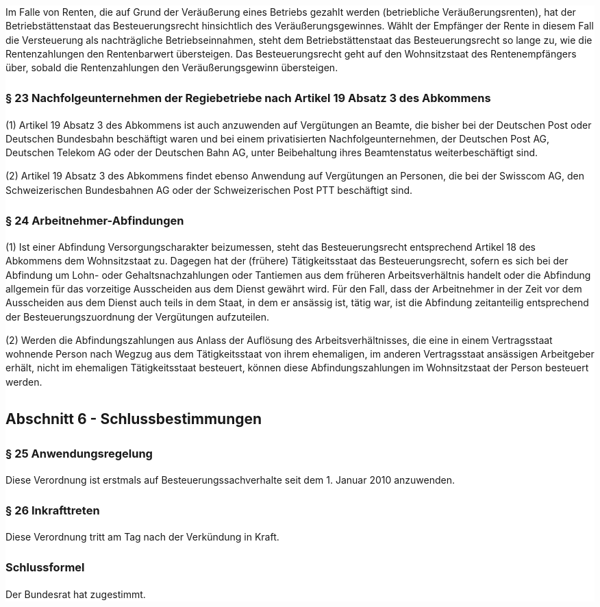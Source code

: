 Im Falle von Renten, die auf Grund der Veräußerung eines Betriebs
gezahlt werden (betriebliche Veräußerungsrenten), hat der
Betriebstättenstaat das Besteuerungsrecht hinsichtlich des
Veräußerungsgewinnes. Wählt der Empfänger der Rente in diesem Fall die
Versteuerung als nachträgliche Betriebseinnahmen, steht dem
Betriebstättenstaat das Besteuerungsrecht so lange zu, wie die
Rentenzahlungen den Rentenbarwert übersteigen. Das Besteuerungsrecht
geht auf den Wohnsitzstaat des Rentenempfängers über, sobald die
Rentenzahlungen den Veräußerungsgewinn übersteigen.

### § 23 Nachfolgeunternehmen der Regiebetriebe nach Artikel 19 Absatz 3 des Abkommens

(1) Artikel 19 Absatz 3 des Abkommens ist auch anzuwenden auf
Vergütungen an Beamte, die bisher bei der Deutschen Post oder
Deutschen Bundesbahn beschäftigt waren und bei einem privatisierten
Nachfolgeunternehmen, der Deutschen Post AG, Deutschen Telekom AG oder
der Deutschen Bahn AG, unter Beibehaltung ihres Beamtenstatus
weiterbeschäftigt sind.

(2) Artikel 19 Absatz 3 des Abkommens findet ebenso Anwendung auf
Vergütungen an Personen, die bei der Swisscom AG, den Schweizerischen
Bundesbahnen AG oder der Schweizerischen Post PTT beschäftigt sind.

### § 24 Arbeitnehmer-Abfindungen

(1) Ist einer Abfindung Versorgungscharakter beizumessen, steht das
Besteuerungsrecht entsprechend Artikel 18 des Abkommens dem
Wohnsitzstaat zu. Dagegen hat der (frühere) Tätigkeitsstaat das
Besteuerungsrecht, sofern es sich bei der Abfindung um Lohn- oder
Gehaltsnachzahlungen oder Tantiemen aus dem früheren Arbeitsverhältnis
handelt oder die Abfindung allgemein für das vorzeitige Ausscheiden
aus dem Dienst gewährt wird. Für den Fall, dass der Arbeitnehmer in
der Zeit vor dem Ausscheiden aus dem Dienst auch teils in dem Staat,
in dem er ansässig ist, tätig war, ist die Abfindung zeitanteilig
entsprechend der Besteuerungszuordnung der Vergütungen aufzuteilen.

(2) Werden die Abfindungszahlungen aus Anlass der Auflösung des
Arbeitsverhältnisses, die eine in einem Vertragsstaat wohnende Person
nach Wegzug aus dem Tätigkeitsstaat von ihrem ehemaligen, im anderen
Vertragsstaat ansässigen Arbeitgeber erhält, nicht im ehemaligen
Tätigkeitsstaat besteuert, können diese Abfindungszahlungen im
Wohnsitzstaat der Person besteuert werden.

## Abschnitt 6 - Schlussbestimmungen

### § 25 Anwendungsregelung

Diese Verordnung ist erstmals auf Besteuerungssachverhalte seit dem 1.
Januar 2010 anzuwenden.

### § 26 Inkrafttreten

Diese Verordnung tritt am Tag nach der Verkündung in Kraft.

### Schlussformel

Der Bundesrat hat zugestimmt.

